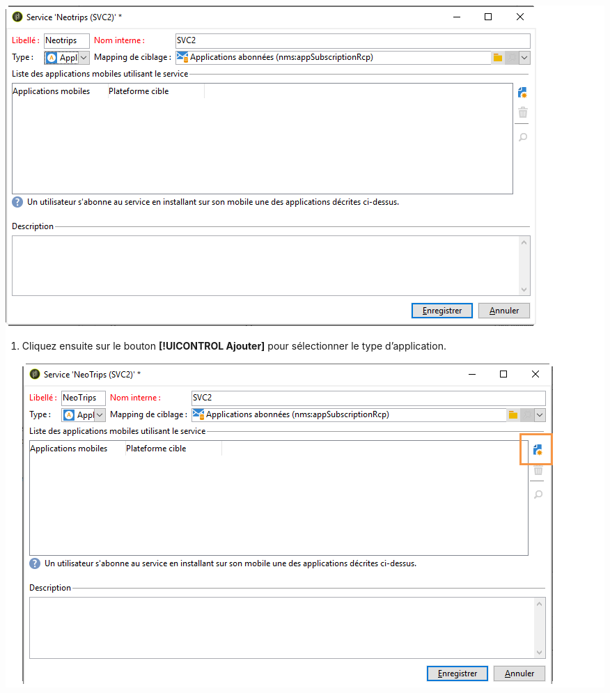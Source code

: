    ![](assets/nmac_ios.png)

1. Cliquez ensuite sur le bouton **[!UICONTROL Ajouter]** pour sélectionner le type d’application.

   ![](assets/nmac_service_2.png)
